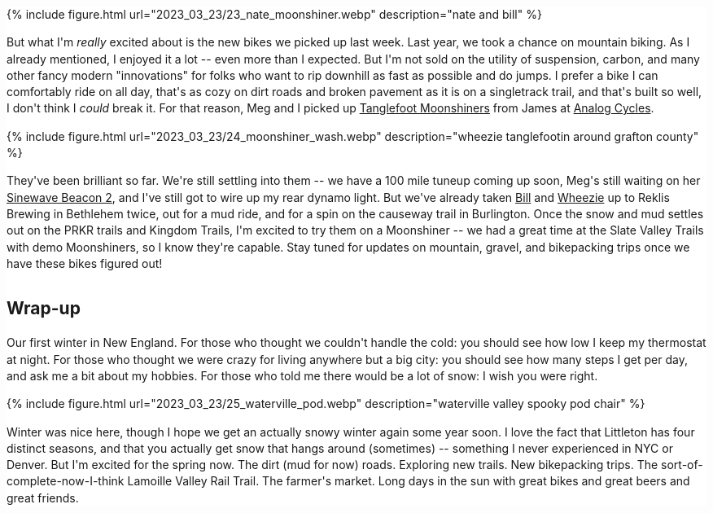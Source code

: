 {% include figure.html url="2023_03_23/23_nate_moonshiner.webp" description="nate and bill" %}

But what I'm *really* excited about is the new bikes we picked up last week. Last year, we took a chance on mountain biking. As I already mentioned, I enjoyed it a lot -- even more than I expected. But I'm not sold on the utility of suspension, carbon, and many other fancy modern "innovations" for folks who want to rip downhill as fast as possible and do jumps. I prefer a bike I can comfortably ride on all day, that's as cozy on dirt roads and broken pavement as it is on a singletrack trail, and that's built so well, I don't think I *could* break it. For that reason, Meg and I picked up [Tanglefoot Moonshiners](https://tanglefootcycles.com/tanglefoot/moonshiner/) from James at [Analog Cycles](https://analogcycles.com/).

{% include figure.html url="2023_03_23/24_moonshiner_wash.webp" description="wheezie tanglefootin around grafton county" %}

They've been brilliant so far. We're still settling into them -- we have a 100 mile tuneup coming up soon, Meg's still waiting on her [Sinewave Beacon 2](https://www.sinewavecycles.com/products/sinewave-cycles-beacon-2), and I've still got to wire up my rear dynamo light. But we've already taken [Bill](https://lotr.fandom.com/wiki/Bill) and [Wheezie](https://dragontales.fandom.com/wiki/Zak_and_Wheezie) up to Reklis Brewing in Bethlehem twice, out for a mud ride, and for a spin on the causeway trail in Burlington. Once the snow and mud settles out on the PRKR trails and Kingdom Trails, I'm excited to try them on a Moonshiner -- we had a great time at the Slate Valley Trails with demo Moonshiners, so I know they're capable. Stay tuned for updates on mountain, gravel, and bikepacking trips once we have these bikes figured out!

## Wrap-up

Our first winter in New England. For those who thought we couldn't handle the cold: you should see how low I keep my thermostat at night. For those who thought we were crazy for living anywhere but a big city: you should see how many steps I get per day, and ask me a bit about my hobbies. For those who told me there would be a lot of snow: I wish you were right.

{% include figure.html url="2023_03_23/25_waterville_pod.webp" description="waterville valley spooky pod chair" %}

Winter was nice here, though I hope we get an actually snowy winter again some year soon. I love the fact that Littleton has four distinct seasons, and that you actually get snow that hangs around (sometimes) -- something I never experienced in NYC or Denver. But I'm excited for the spring now. The dirt (mud for now) roads. Exploring new trails. New bikepacking trips. The sort-of-complete-now-I-think Lamoille Valley Rail Trail. The farmer's market. Long days in the sun with great bikes and great beers and great friends.
